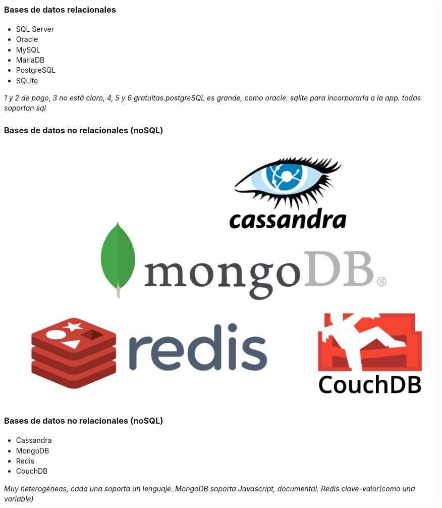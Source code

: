 
### Bases de datos relacionales

- SQL Server 
- Oracle
- MySQL
- MariaDB
- PostgreSQL
- SQLite

_1 y 2 de pago, 3 no está claro, 4, 5 y 6 gratuitas.postgreSQL es grande, como oracle. sqlite para incorporarla a la app. todas soportan sql_


### Bases de datos no relacionales (noSQL)

![BBDD relacionales](assets/noSQL.png)


### Bases de datos no relacionales (noSQL)

- Cassandra
- MongoDB
- Redis
- CouchDB

_Muy heterogéneas, cada una soporta un lenguaje. MongoDB soporta Javascript, documental. Redis clave-valor(como una variable)_
